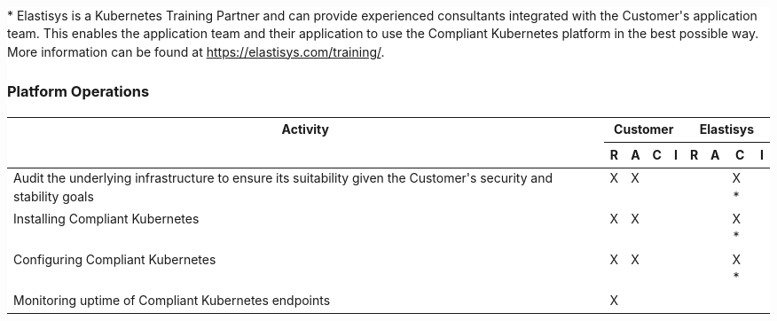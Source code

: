 \* Elastisys is a Kubernetes Training Partner and can provide experienced consultants integrated with the Customer's application team. This enables the application team and their application to use the Compliant Kubernetes platform in the best possible way. More information can be found at <https://elastisys.com/training/>.

### Platform Operations


<table>
<thead>
<tr>
    <th rowspan="2">Activity</th>
    <th colspan="4">Customer</th>
    <th colspan="4">Elastisys</th>
</tr>
<tr>
    <th>R</th>
    <th>A</th>
    <th>C</th>
    <th>I</th>
    <th>R</th>
    <th>A</th>
    <th>C</th>
    <th>I</th>
</tr>
</thead>
<tbody>
<tr>
    <td>Audit the underlying infrastructure to ensure its suitability given the Customer's security and stability goals</td>
    <td>X</td> <!-- Customer R -->
    <td>X</td> <!-- Customer A -->
    <td></td> <!-- Customer C -->
    <td></td> <!-- Customer I -->
    <td></td> <!-- Elastisys R -->
    <td></td> <!-- Elastisys A -->
    <td>X*</td> <!-- Elastisys C -->
    <td></td> <!-- Elastisys I -->
</tr>
<tr>
    <td>Installing Compliant Kubernetes</td>
    <td>X</td> <!-- Customer R -->
    <td>X</td> <!-- Customer A -->
    <td></td> <!-- Customer C -->
    <td></td> <!-- Customer I -->
    <td></td> <!-- Elastisys R -->
    <td></td> <!-- Elastisys A -->
    <td>X*</td> <!-- Elastisys C -->
    <td></td> <!-- Elastisys I -->
</tr>
<tr>
    <td>Configuring Compliant Kubernetes</td>
    <td>X</td> <!-- Customer R -->
    <td>X</td> <!-- Customer A -->
    <td></td> <!-- Customer C -->
    <td></td> <!-- Customer I -->
    <td></td> <!-- Elastisys R -->
    <td></td> <!-- Elastisys A -->
    <td>X*</td> <!-- Elastisys C -->
    <td></td> <!-- Elastisys I -->
</tr>
<tr>
    <td>Monitoring uptime of Compliant Kubernetes endpoints</td>
    <td>X</td> <!-- Customer R -->